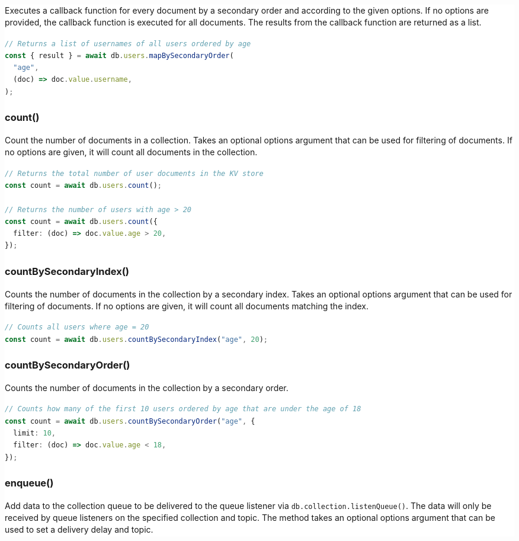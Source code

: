 Executes a callback function for every document by a secondary order and
according to the given options. If no options are provided, the callback
function is executed for all documents. The results from the callback function
are returned as a list.

```ts
// Returns a list of usernames of all users ordered by age
const { result } = await db.users.mapBySecondaryOrder(
  "age",
  (doc) => doc.value.username,
);
```

### count()

Count the number of documents in a collection. Takes an optional options
argument that can be used for filtering of documents. If no options are given,
it will count all documents in the collection.

```ts
// Returns the total number of user documents in the KV store
const count = await db.users.count();

// Returns the number of users with age > 20
const count = await db.users.count({
  filter: (doc) => doc.value.age > 20,
});
```

### countBySecondaryIndex()

Counts the number of documents in the collection by a secondary index. Takes an
optional options argument that can be used for filtering of documents. If no
options are given, it will count all documents matching the index.

```ts
// Counts all users where age = 20
const count = await db.users.countBySecondaryIndex("age", 20);
```

### countBySecondaryOrder()

Counts the number of documents in the collection by a secondary order.

```ts
// Counts how many of the first 10 users ordered by age that are under the age of 18
const count = await db.users.countBySecondaryOrder("age", {
  limit: 10,
  filter: (doc) => doc.value.age < 18,
});
```

### enqueue()

Add data to the collection queue to be delivered to the queue listener via
`db.collection.listenQueue()`. The data will only be received by queue listeners
on the specified collection and topic. The method takes an optional options
argument that can be used to set a delivery delay and topic.
